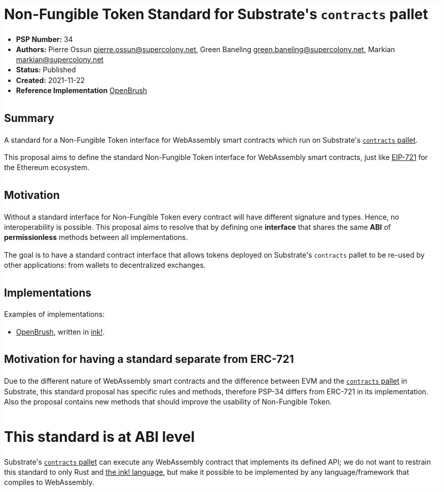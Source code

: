 # Non-Fungible Token Standard for Substrate's `contracts` pallet

- **PSP Number:** 34
- **Authors:** Pierre Ossun <pierre.ossun@supercolony.net>, Green Baneling <green.baneling@supercolony.net>, Markian <markian@supercolony.net>
- **Status:** Published
- **Created:** 2021-11-22
- **Reference Implementation** [OpenBrush](https://github.com/Supercolony-net/openbrush-contracts/blob/main/contracts/src/token/psp34/psp34.rs)

## Summary

A standard for a Non-Fungible Token interface for WebAssembly smart contracts which run on Substrate's [`contracts` pallet](https://github.com/paritytech/substrate/tree/master/frame/contracts).

This proposal aims to define the standard Non-Fungible Token interface for WebAssembly smart contracts, just like [EIP-721](https://github.com/ethereum/EIPs/blob/master/EIPS/eip-721.md) for the Ethereum ecosystem.

## Motivation

Without a standard interface for Non-Fungible Token every contract will have different signature and types. Hence, no interoperability is possible.
This proposal aims to resolve that by defining one **interface** that shares the same **ABI** of **permissionless** methods between all implementations.

The goal is to have a standard contract interface that allows tokens deployed on Substrate's `contracts` pallet to be re-used by other applications: from wallets to decentralized exchanges.

## Implementations
Examples of implementations:

- [OpenBrush](https://github.com/Supercolony-net/openbrush-contracts/blob/main/contracts/src/token/psp34/psp34.rs), written in [ink!](https://github.com/paritytech/ink).

## Motivation for having a standard separate from ERC-721
Due to the different nature of WebAssembly smart contracts and the difference between EVM and the [`contracts` pallet](https://github.com/paritytech/substrate/tree/master/frame/contracts) in Substrate, this standard proposal has specific rules and methods,
therefore PSP-34 differs from ERC-721 in its implementation. Also the proposal contains new methods that should improve the usability of Non-Fungible Token.

# This standard is at ABI level

Substrate's [`contracts` pallet](https://github.com/paritytech/substrate/tree/master/frame/contracts) can execute any WebAssembly contract that implements its defined API; we do not want to restrain this standard to only Rust and [the ink! language](https://github.com/paritytech/ink), but make it possible to be implemented by any language/framework that compiles to WebAssembly.
